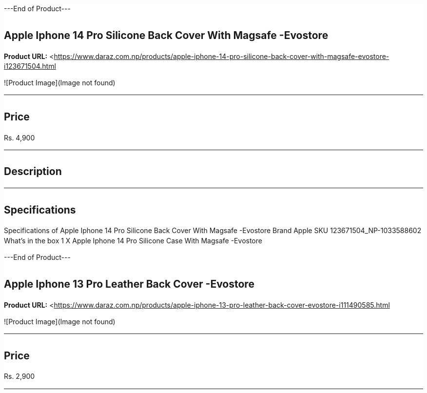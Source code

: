 

 ---End of Product--- 



## Apple Iphone 14 Pro Silicone Back Cover With Magsafe  -Evostore

**Product URL:** <https://www.daraz.com.np/products/apple-iphone-14-pro-silicone-back-cover-with-magsafe-evostore-i123671504.html
>

![Product Image](Image not found)

---

## Price
Rs. 4,900

---

## Description


---

## Specifications
Specifications of Apple Iphone 14 Pro Silicone Back Cover With Magsafe  -Evostore
Brand
Apple
SKU
123671504_NP-1033588602
What’s in the box
1 X Apple Iphone 14 Pro Silicone Case With Magsafe  -Evostore



 ---End of Product--- 



## Apple Iphone 13 Pro Leather Back Cover -Evostore

**Product URL:** <https://www.daraz.com.np/products/apple-iphone-13-pro-leather-back-cover-evostore-i111490585.html
>

![Product Image](Image not found)

---

## Price
Rs. 2,900

---